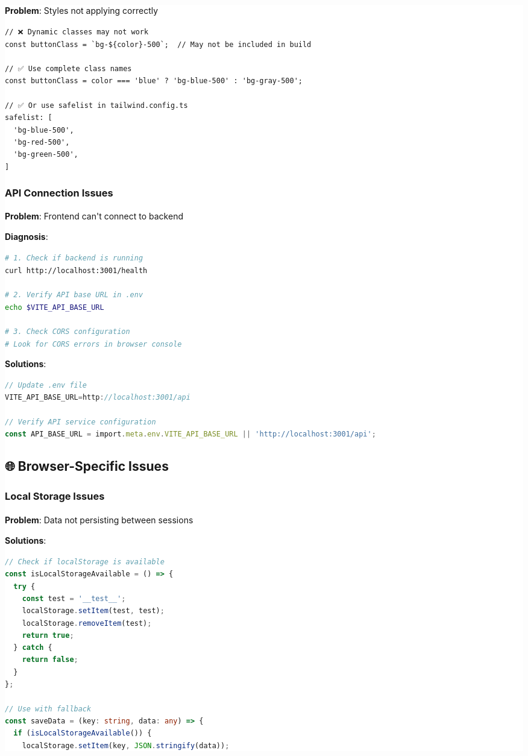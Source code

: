 **Problem**: Styles not applying correctly

```tsx
// ❌ Dynamic classes may not work
const buttonClass = `bg-${color}-500`;  // May not be included in build

// ✅ Use complete class names
const buttonClass = color === 'blue' ? 'bg-blue-500' : 'bg-gray-500';

// ✅ Or use safelist in tailwind.config.ts
safelist: [
  'bg-blue-500',
  'bg-red-500',
  'bg-green-500',
]
```

### API Connection Issues

**Problem**: Frontend can't connect to backend

**Diagnosis**:
```bash
# 1. Check if backend is running
curl http://localhost:3001/health

# 2. Verify API base URL in .env
echo $VITE_API_BASE_URL

# 3. Check CORS configuration
# Look for CORS errors in browser console
```

**Solutions**:
```typescript
// Update .env file
VITE_API_BASE_URL=http://localhost:3001/api

// Verify API service configuration
const API_BASE_URL = import.meta.env.VITE_API_BASE_URL || 'http://localhost:3001/api';
```

## 🌐 Browser-Specific Issues

### Local Storage Issues

**Problem**: Data not persisting between sessions

**Solutions**:
```typescript
// Check if localStorage is available
const isLocalStorageAvailable = () => {
  try {
    const test = '__test__';
    localStorage.setItem(test, test);
    localStorage.removeItem(test);
    return true;
  } catch {
    return false;
  }
};

// Use with fallback
const saveData = (key: string, data: any) => {
  if (isLocalStorageAvailable()) {
    localStorage.setItem(key, JSON.stringify(data));
```